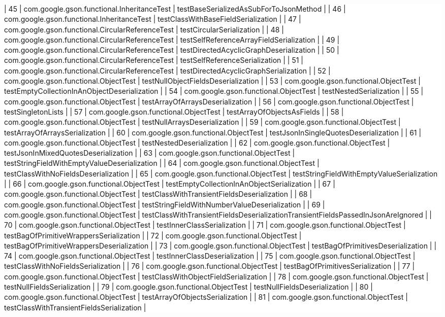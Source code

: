 | 45 | com.google.gson.functional.InheritanceTest | testBaseSerializedAsSubForToJsonMethod |
| 46 | com.google.gson.functional.InheritanceTest | testClassWithBaseFieldSerialization |
| 47 | com.google.gson.functional.CircularReferenceTest | testCircularSerialization |
| 48 | com.google.gson.functional.CircularReferenceTest | testSelfReferenceArrayFieldSerialization |
| 49 | com.google.gson.functional.CircularReferenceTest | testDirectedAcyclicGraphDeserialization |
| 50 | com.google.gson.functional.CircularReferenceTest | testSelfReferenceSerialization |
| 51 | com.google.gson.functional.CircularReferenceTest | testDirectedAcyclicGraphSerialization |
| 52 | com.google.gson.functional.ObjectTest | testNullObjectFieldsDeserialization |
| 53 | com.google.gson.functional.ObjectTest | testEmptyCollectionInAnObjectDeserialization |
| 54 | com.google.gson.functional.ObjectTest | testNestedSerialization |
| 55 | com.google.gson.functional.ObjectTest | testArrayOfArraysDeserialization |
| 56 | com.google.gson.functional.ObjectTest | testSingletonLists |
| 57 | com.google.gson.functional.ObjectTest | testArrayOfObjectsAsFields |
| 58 | com.google.gson.functional.ObjectTest | testNullArraysDeserialization |
| 59 | com.google.gson.functional.ObjectTest | testArrayOfArraysSerialization |
| 60 | com.google.gson.functional.ObjectTest | testJsonInSingleQuotesDeserialization |
| 61 | com.google.gson.functional.ObjectTest | testNestedDeserialization |
| 62 | com.google.gson.functional.ObjectTest | testJsonInMixedQuotesDeserialization |
| 63 | com.google.gson.functional.ObjectTest | testStringFieldWithEmptyValueDeserialization |
| 64 | com.google.gson.functional.ObjectTest | testClassWithNoFieldsDeserialization |
| 65 | com.google.gson.functional.ObjectTest | testStringFieldWithEmptyValueSerialization |
| 66 | com.google.gson.functional.ObjectTest | testEmptyCollectionInAnObjectSerialization |
| 67 | com.google.gson.functional.ObjectTest | testClassWithTransientFieldsDeserialization |
| 68 | com.google.gson.functional.ObjectTest | testStringFieldWithNumberValueDeserialization |
| 69 | com.google.gson.functional.ObjectTest | testClassWithTransientFieldsDeserializationTransientFieldsPassedInJsonAreIgnored |
| 70 | com.google.gson.functional.ObjectTest | testInnerClassSerialization |
| 71 | com.google.gson.functional.ObjectTest | testBagOfPrimitiveWrappersSerialization |
| 72 | com.google.gson.functional.ObjectTest | testBagOfPrimitiveWrappersDeserialization |
| 73 | com.google.gson.functional.ObjectTest | testBagOfPrimitivesDeserialization |
| 74 | com.google.gson.functional.ObjectTest | testInnerClassDeserialization |
| 75 | com.google.gson.functional.ObjectTest | testClassWithNoFieldsSerialization |
| 76 | com.google.gson.functional.ObjectTest | testBagOfPrimitivesSerialization |
| 77 | com.google.gson.functional.ObjectTest | testClassWithObjectFieldSerialization |
| 78 | com.google.gson.functional.ObjectTest | testNullFieldsSerialization |
| 79 | com.google.gson.functional.ObjectTest | testNullFieldsDeserialization |
| 80 | com.google.gson.functional.ObjectTest | testArrayOfObjectsSerialization |
| 81 | com.google.gson.functional.ObjectTest | testClassWithTransientFieldsSerialization |